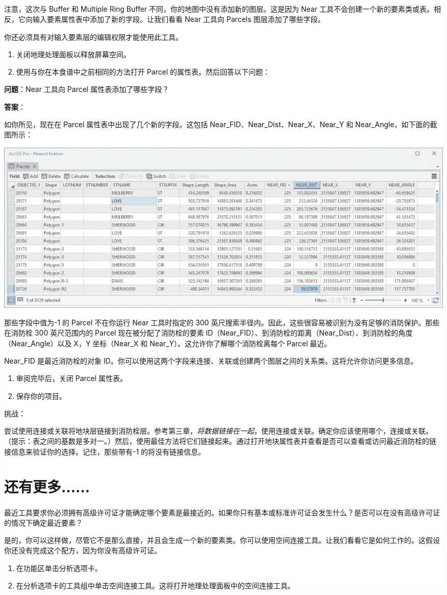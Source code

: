 注意，这次与 Buffer 和 Multiple Ring Buffer 不同，你的地图中没有添加新的图层。这是因为 Near 工具不会创建一个新的要素类或表。相反，它向输入要素属性表中添加了新的字段。让我们看看 Near 工具向 Parcels 图层添加了哪些字段。

你还必须具有对输入要素层的编辑权限才能使用此工具。

1.  关闭地理处理面板以释放屏幕空间。

1.  使用与你在本食谱中之前相同的方法打开 Parcel 的属性表。然后回答以下问题：

**问题**：Near 工具向 Parcel 属性表添加了哪些字段？

**答案**：

如你所见，现在在 Parcel 属性表中出现了几个新的字段。这包括 Near_FID、Near_Dist、Near_X、Near_Y 和 Near_Angle，如下面的截图所示：

![图片](img/672c0873-60ba-44a6-bf6f-7da628b86d27.png)

那些字段中值为-1 的 Parcel 不在你运行 Near 工具时指定的 300 英尺搜索半径内。因此，这些很容易被识别为没有足够的消防保护。那些在消防栓 300 英尺范围内的 Parcel 现在被分配了消防栓的要素 ID（Near_FID）、到消防栓的距离（Near_Dist）、到消防栓的角度（Near_Angle）以及 X，Y 坐标（Near_X 和 Near_Y）。这允许你了解哪个消防栓离每个 Parcel 最近。

Near_FID 是最近消防栓的对象 ID。你可以使用这两个字段来连接、关联或创建两个图层之间的关系类。这将允许你访问更多信息。

1.  审阅完毕后，关闭 Parcel 属性表。

1.  保存你的项目。

挑战：

尝试使用连接或关联将地块层链接到消防栓层。参考第三章，*将数据链接在一起*，使用连接或关联。确定你应该使用哪个，连接或关联。（提示：表之间的基数是多对一。）然后，使用最佳方法将它们链接起来。通过打开地块属性表并查看是否可以查看或访问最近消防栓的链接信息来验证你的选择。记住，那些带有-1 的将没有链接信息。

# 还有更多……

最近工具要求你必须拥有高级许可证才能确定哪个要素是最接近的。如果你只有基本或标准许可证会发生什么？是否可以在没有高级许可证的情况下确定最近要素？

是的，你可以这样做，尽管它不是那么直接，并且会生成一个新的要素类。你可以使用空间连接工具。让我们看看它是如何工作的。这假设你还没有完成这个配方，因为你没有高级许可证。

1.  在功能区单击分析选项卡。

1.  在分析选项卡的工具组中单击空间连接工具。这将打开地理处理面板中的空间连接工具。
